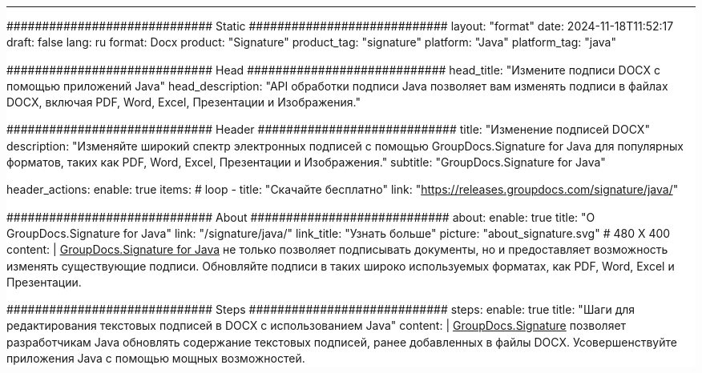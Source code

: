 



---
############################# Static ############################
layout: "format"
date:  2024-11-18T11:52:17
draft: false
lang: ru
format: Docx
product: "Signature"
product_tag: "signature"
platform: "Java"
platform_tag: "java"

############################# Head ############################
head_title: "Измените подписи DOCX с помощью приложений Java"
head_description: "API обработки подписи Java позволяет вам изменять подписи в файлах DOCX, включая PDF, Word, Excel, Презентации и Изображения."

############################# Header ############################
title: "Изменение подписей DOCX" 
description: "Изменяйте широкий спектр электронных подписей с помощью GroupDocs.Signature for Java для популярных форматов, таких как PDF, Word, Excel, Презентации и Изображения."
subtitle: "GroupDocs.Signature for Java" 

header_actions:
  enable: true
  items:
    #  loop
    - title: "Скачайте бесплатно"
      link: "https://releases.groupdocs.com/signature/java/"
      
############################# About ############################
about:
    enable: true
    title: "О GroupDocs.Signature for Java"
    link: "/signature/java/"
    link_title: "Узнать больше"
    picture: "about_signature.svg" # 480 X 400
    content: |
       [GroupDocs.Signature for Java](/signature/java/) не только позволяет подписывать документы, но и предоставляет возможность изменять существующие подписи. Обновляйте подписи в таких широко используемых форматах, как PDF, Word, Excel и Презентации.

############################# Steps ############################
steps:
    enable: true
    title: "Шаги для редактирования текстовых подписей в DOCX с использованием Java"
    content: |
      [GroupDocs.Signature](/signature/java/) позволяет разработчикам Java обновлять содержание текстовых подписей, ранее добавленных в файлы DOCX. Усовершенствуйте приложения Java с помощью мощных возможностей.
      